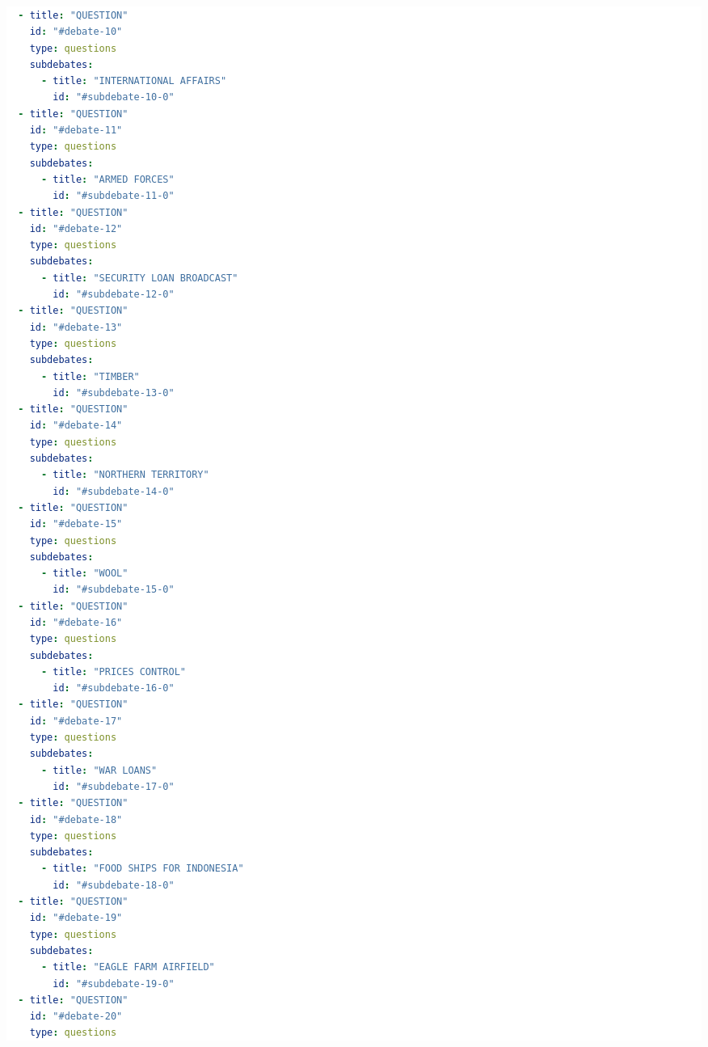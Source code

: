 ```yaml
  - title: "QUESTION"
    id: "#debate-10"
    type: questions
    subdebates:
      - title: "INTERNATIONAL AFFAIRS"
        id: "#subdebate-10-0"
  - title: "QUESTION"
    id: "#debate-11"
    type: questions
    subdebates:
      - title: "ARMED FORCES"
        id: "#subdebate-11-0"
  - title: "QUESTION"
    id: "#debate-12"
    type: questions
    subdebates:
      - title: "SECURITY LOAN BROADCAST"
        id: "#subdebate-12-0"
  - title: "QUESTION"
    id: "#debate-13"
    type: questions
    subdebates:
      - title: "TIMBER"
        id: "#subdebate-13-0"
  - title: "QUESTION"
    id: "#debate-14"
    type: questions
    subdebates:
      - title: "NORTHERN TERRITORY"
        id: "#subdebate-14-0"
  - title: "QUESTION"
    id: "#debate-15"
    type: questions
    subdebates:
      - title: "WOOL"
        id: "#subdebate-15-0"
  - title: "QUESTION"
    id: "#debate-16"
    type: questions
    subdebates:
      - title: "PRICES CONTROL"
        id: "#subdebate-16-0"
  - title: "QUESTION"
    id: "#debate-17"
    type: questions
    subdebates:
      - title: "WAR LOANS"
        id: "#subdebate-17-0"
  - title: "QUESTION"
    id: "#debate-18"
    type: questions
    subdebates:
      - title: "FOOD SHIPS FOR INDONESIA"
        id: "#subdebate-18-0"
  - title: "QUESTION"
    id: "#debate-19"
    type: questions
    subdebates:
      - title: "EAGLE FARM AIRFIELD"
        id: "#subdebate-19-0"
  - title: "QUESTION"
    id: "#debate-20"
    type: questions
```